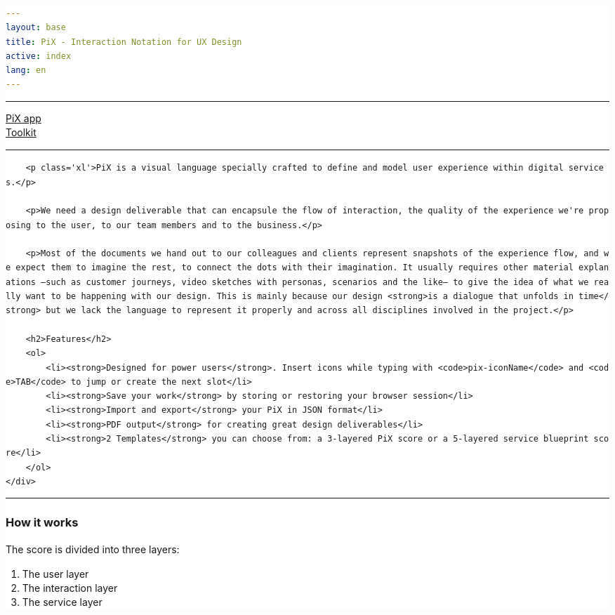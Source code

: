 ```yaml
---
layout: base
title: PiX - Interaction Notation for UX Design
active: index
lang: en
---
```



<hr>

<div class='row'>
    <div class='col-sm-4 col-sm-offset-2'>
        <a class='btn btn-block btn-huge btn-app' href='{{ site.baseurl }}/pages/app'>PiX app</a>
    </div>
    <div class='col-sm-4'>
        <a class='btn btn-block btn-huge btn-toolkit' href='{{ site.baseurl }}/downloads/pix-toolkit.pdf'>Toolkit</a>
    </div>
</div>

<hr>

<div class='row'>
    <div class='col-sm-8 col-sm-offset-2'>
        
        <p class='xl'>PiX is a visual language specially crafted to define and model user experience within digital services.</p>
        
        <p>We need a design deliverable that can encapsule the flow of interaction, the quality of the experience we're proposing to the user, to our team members and to the business.</p>
        
        <p>Most of the documents we hand out to our colleagues and clients represent snapshots of the experience flow, and we expect them to imagine the rest, to connect the dots with their imagination. It usually requires other material explanations —such as customer journeys, video sketches with personas, scenarios and the like– to give the idea of what we really want to be happening with our design. This is mainly because our design <strong>is a dialogue that unfolds in time</strong> but we lack the language to represent it properly and across all disciplines involved in the project.</p>

        <h2>Features</h2>
        <ol>
            <li><strong>Designed for power users</strong>. Insert icons while typing with <code>pix-iconName</code> and <code>TAB</code> to jump or create the next slot</li>
            <li><strong>Save your work</strong> by storing or restoring your browser session</li>
            <li><strong>Import and export</strong> your PiX in JSON format</li>
            <li><strong>PDF output</strong> for creating great design deliverables</li>
            <li><strong>2 Templates</strong> you can choose from: a 3-layered PiX score or a 5-layered service blueprint score</li>
        </ol>
    </div>
</div>

<hr>

<div class='row'>
    <div class='col-sm-8 col-sm-offset-2'>
        <h3>How it works</h3>
        <p>The score is divided into three layers:</p>
        <ol>
            <li>The user layer</li>
            <li>The interaction layer</li>
            <li>The service layer</li>
        </ol>
    </div>
</div>
